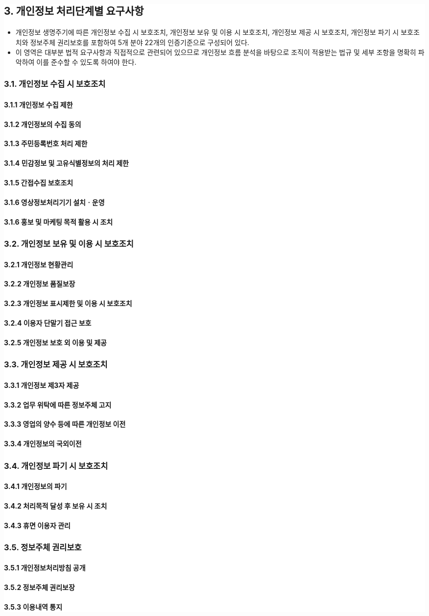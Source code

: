 ## 3. 개인정보 처리단계별 요구사항
* 개인정보 생명주기에 따른 개인정보 수집 시 보호조치, 개인정보 보유 및 이용 시 보호조치, 개인정보 제공 시 보호조치, 개인정보 파기 시 보호조치와 정보주체 권리보호를 포함하여 5개 분야 22개의 인증기준으로 구성되어 있다. 
* 이 영역은 대부분 법적 요구사항과 직접적으로 관련되어 있으므로 개인정보 흐름 분석을 바탕으로 조직이 적용받는 법규 및 세부 조항을 명확히 파악하여 이를 준수할 수 있도록 하여야 한다. 

### 3.1. 개인정보 수집 시 보호조치
#### 3.1.1 개인정보 수집 제한 
#### 3.1.2 개인정보의 수집 동의 
#### 3.1.3 주민등록번호 처리 제한
#### 3.1.4 민감정보 및 고유식별정보의 처리 제한
#### 3.1.5 간접수집 보호조치
#### 3.1.6 영상정보처리기기 설치ㆍ운영
#### 3.1.6 홍보 및 마케팅 목적 활용 시 조치

### 3.2. 개인정보 보유 및 이용 시 보호조치 
#### 3.2.1 개인정보 현황관리
#### 3.2.2 개인정보 품질보장
#### 3.2.3 개인정보 표시제한 및 이용 시 보호조치
#### 3.2.4 이용자 단말기 접근 보호
#### 3.2.5 개인정보 보호 외 이용 및 제공


### 3.3. 개인정보 제공 시 보호조치
#### 3.3.1 개인정보 제3자 제공
#### 3.3.2 업무 위탁에 따른 정보주체 고지
#### 3.3.3 영업의 양수 등에 따른 개인정보 이전
#### 3.3.4 개인정보의 국외이전

### 3.4. 개인정보 파기 시 보호조치
#### 3.4.1 개인정보의 파기
#### 3.4.2 처리목적 달성 후 보유 시 조치
#### 3.4.3 휴면 이용자 관리

### 3.5. 정보주체 권리보호
#### 3.5.1 개인정보처리방침 공개
#### 3.5.2 정보주체 권리보장
#### 3.5.3 이용내역 통지
